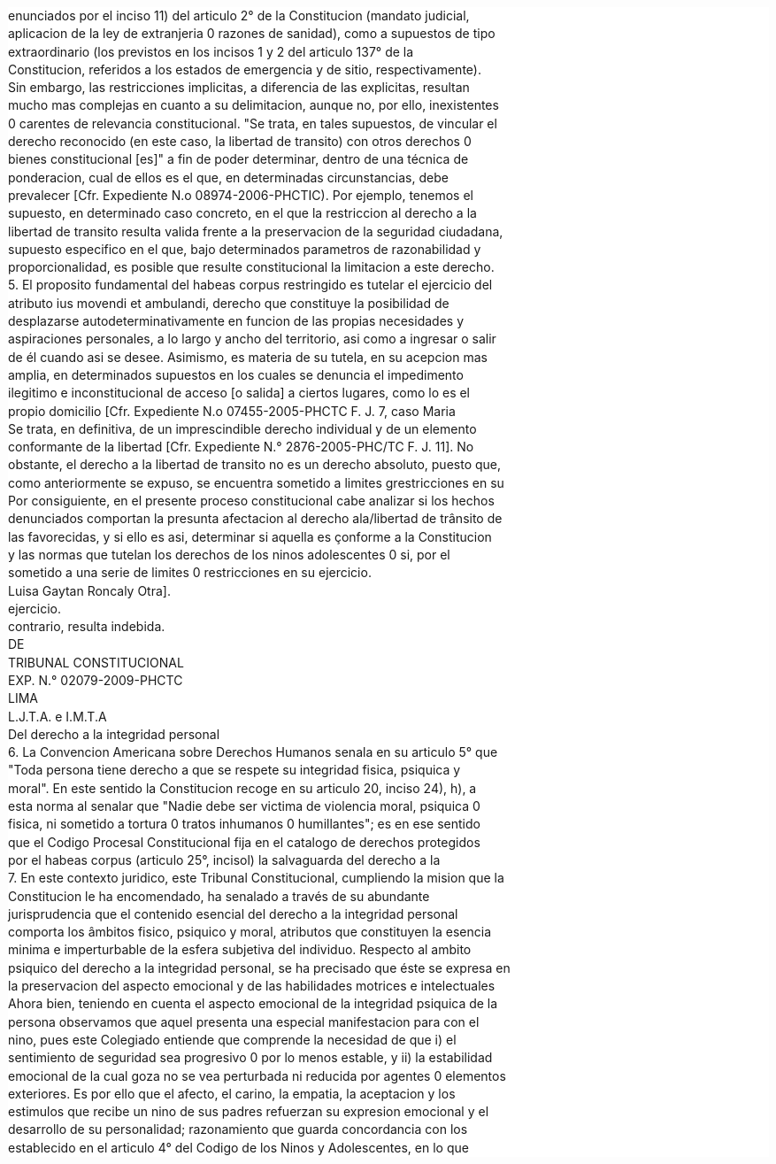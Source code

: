 enunciados por el inciso 11) del articulo 2° de la Constitucion (mandato judicial,  
aplicacion de la ley de extranjeria 0 razones de sanidad), como a supuestos de tipo  
extraordinario (los previstos en los incisos 1 y 2 del articulo 137° de la  
Constitucion, referidos a los estados de emergencia y de sitio, respectivamente).  
Sin embargo, las restricciones implicitas, a diferencia de las explicitas, resultan  
mucho mas complejas en cuanto a su delimitacion, aunque no, por ello, inexistentes  
0 carentes de relevancia constitucional. "Se trata, en tales supuestos, de vincular el  
derecho reconocido (en este caso, la libertad de transito) con otros derechos 0  
bienes constitucional [es]" a fin de poder determinar, dentro de una técnica de  
ponderacion, cual de ellos es el que, en determinadas circunstancias, debe  
prevalecer [Cfr. Expediente N.o 08974-2006-PHCTIC). Por ejemplo, tenemos el  
supuesto, en determinado caso concreto, en el que la restriccion al derecho a la  
libertad de transito resulta valida frente a la preservacion de la seguridad ciudadana,  
supuesto especifico en el que, bajo determinados parametros de razonabilidad y  
proporcionalidad, es posible que resulte constitucional la limitacion a este derecho.  
5. El proposito fundamental del habeas corpus restringido es tutelar el ejercicio del  
atributo ius movendi et ambulandi, derecho que constituye la posibilidad de  
desplazarse autodeterminativamente en funcion de las propias necesidades y  
aspiraciones personales, a lo largo y ancho del territorio, asi como a ingresar o salir  
de él cuando asi se desee. Asimismo, es materia de su tutela, en su acepcion mas  
amplia, en determinados supuestos en los cuales se denuncia el impedimento  
ilegitimo e inconstitucional de acceso [o salida] a ciertos lugares, como lo es el  
propio domicilio [Cfr. Expediente N.o 07455-2005-PHCTC F. J. 7, caso Maria  
Se trata, en definitiva, de un imprescindible derecho individual y de un elemento  
conformante de la libertad [Cfr. Expediente N.° 2876-2005-PHC/TC F. J. 11]. No  
obstante, el derecho a la libertad de transito no es un derecho absoluto, puesto que,  
como anteriormente se expuso, se encuentra sometido a limites grestricciones en su  
Por consiguiente, en el presente proceso constitucional cabe analizar si los hechos  
denunciados comportan la presunta afectacion al derecho ala/libertad de trânsito de  
las favorecidas, y si ello es asi, determinar si aquella es çonforme a la Constitucion  
y las normas que tutelan los derechos de los ninos adolescentes 0 si, por el  
sometido a una serie de limites 0 restricciones en su ejercicio.  
Luisa Gaytan Roncaly Otra].  
ejercicio.  
contrario, resulta indebida.  
DE  
TRIBUNAL CONSTITUCIONAL  
EXP. N.° 02079-2009-PHCTC  
LIMA  
L.J.T.A. e I.M.T.A  
Del derecho a la integridad personal  
6. La Convencion Americana sobre Derechos Humanos senala en su articulo 5° que  
"Toda persona tiene derecho a que se respete su integridad fisica, psiquica y  
moral". En este sentido la Constitucion recoge en su articulo 20, inciso 24), h), a  
esta norma al senalar que "Nadie debe ser victima de violencia moral, psiquica 0  
fisica, ni sometido a tortura 0 tratos inhumanos 0 humillantes"; es en ese sentido  
que el Codigo Procesal Constitucional fija en el catalogo de derechos protegidos  
por el habeas corpus (articulo 25°, incisol) la salvaguarda del derecho a la  
7. En este contexto juridico, este Tribunal Constitucional, cumpliendo la mision que la  
Constitucion le ha encomendado, ha senalado a través de su abundante  
jurisprudencia que el contenido esencial del derecho a la integridad personal  
comporta los âmbitos fisico, psiquico y moral, atributos que constituyen la esencia  
minima e imperturbable de la esfera subjetiva del individuo. Respecto al ambito  
psiquico del derecho a la integridad personal, se ha precisado que éste se expresa en  
la preservacion del aspecto emocional y de las habilidades motrices e intelectuales  
Ahora bien, teniendo en cuenta el aspecto emocional de la integridad psiquica de la  
persona observamos que aquel presenta una especial manifestacion para con el  
nino, pues este Colegiado entiende que comprende la necesidad de que i) el  
sentimiento de seguridad sea progresivo 0 por lo menos estable, y ii) la estabilidad  
emocional de la cual goza no se vea perturbada ni reducida por agentes 0 elementos  
exteriores. Es por ello que el afecto, el carino, la empatia, la aceptacion y los  
estimulos que recibe un nino de sus padres refuerzan su expresion emocional y el  
desarrollo de su personalidad; razonamiento que guarda concordancia con los  
establecido en el articulo 4° del Codigo de los Ninos y Adolescentes, en lo que  